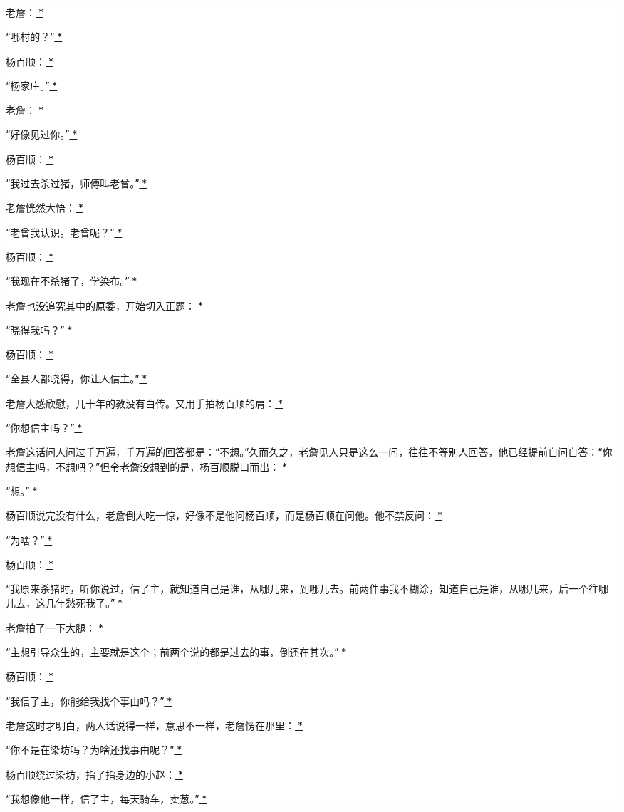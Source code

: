 老詹：[  *  ](siyuan://blocks/20240128005932-o0v61do?focus=1)

“哪村的？”[  *  ](siyuan://blocks/20240128005933-2p3yut2?focus=1)

杨百顺：[  *  ](siyuan://blocks/20240128005934-d0accil?focus=1)

“杨家庄。”[  *  ](siyuan://blocks/20240128005935-0lo5zay?focus=1)

老詹：[  *  ](siyuan://blocks/20240128005936-1a2ss17?focus=1)

“好像见过你。”[  *  ](siyuan://blocks/20240128005937-5qdquha?focus=1)

杨百顺：[  *  ](siyuan://blocks/20240128005938-8b8ex7u?focus=1)

“我过去杀过猪，师傅叫老曾。”[  *  ](siyuan://blocks/20240128005939-w164652?focus=1)

老詹恍然大悟：[  *  ](siyuan://blocks/20240128005940-njvrbx2?focus=1)

“老曾我认识。老曾呢？”[  *  ](siyuan://blocks/20240128005941-pg1eb66?focus=1)

杨百顺：[  *  ](siyuan://blocks/20240128005942-b4w1ta0?focus=1)

“我现在不杀猪了，学染布。”[  *  ](siyuan://blocks/20240128005943-t590piz?focus=1)

老詹也没追究其中的原委，开始切入正题：[  *  ](siyuan://blocks/20240128005944-k80pzd7?focus=1)

“晓得我吗？”[  *  ](siyuan://blocks/20240128005945-h4wcs4k?focus=1)

杨百顺：[  *  ](siyuan://blocks/20240128005946-ww9n477?focus=1)

“全县人都晓得，你让人信主。”[  *  ](siyuan://blocks/20240128005947-l7ry60t?focus=1)

老詹大感欣慰，几十年的教没有白传。又用手拍杨百顺的肩：[  *  ](siyuan://blocks/20240128005948-df13d17?focus=1)

“你想信主吗？”[  *  ](siyuan://blocks/20240128005949-xtfvl5s?focus=1)

老詹这话问人问过千万遍，千万遍的回答都是：“不想。”久而久之，老詹见人只是这么一问，往往不等别人回答，他已经提前自问自答：“你想信主吗，不想吧？”但令老詹没想到的是，杨百顺脱口而出：[  *  ](siyuan://blocks/20240128005950-zpiw0ms?focus=1)

“想。”[  *  ](siyuan://blocks/20240128005951-umscizi?focus=1)

杨百顺说完没有什么，老詹倒大吃一惊，好像不是他问杨百顺，而是杨百顺在问他。他不禁反问：[  *  ](siyuan://blocks/20240128005952-d02l161?focus=1)

“为啥？”[  *  ](siyuan://blocks/20240128005953-wu07d36?focus=1)

杨百顺：[  *  ](siyuan://blocks/20240128005954-jm8up9x?focus=1)

“我原来杀猪时，听你说过，信了主，就知道自己是谁，从哪儿来，到哪儿去。前两件事我不糊涂，知道自己是谁，从哪儿来，后一个往哪儿去，这几年愁死我了。”[  *  ](siyuan://blocks/20240128005955-denqrnj?focus=1)

老詹拍了一下大腿：[  *  ](siyuan://blocks/20240128005956-r62uh02?focus=1)

“主想引导众生的，主要就是这个；前两个说的都是过去的事，倒还在其次。”[  *  ](siyuan://blocks/20240128005957-sjgq99n?focus=1)

杨百顺：[  *  ](siyuan://blocks/20240128005958-jcoqpsq?focus=1)

“我信了主，你能给我找个事由吗？”[  *  ](siyuan://blocks/20240128005959-0xz2k9t?focus=1)

老詹这时才明白，两人话说得一样，意思不一样，老詹愣在那里：[  *  ](siyuan://blocks/20240128005960-1o9vrjk?focus=1)

“你不是在染坊吗？为啥还找事由呢？”[  *  ](siyuan://blocks/20240128005961-0g0oc0j?focus=1)

杨百顺绕过染坊，指了指身边的小赵：[  *  ](siyuan://blocks/20240128005962-qxncxmz?focus=1)

“我想像他一样，信了主，每天骑车，卖葱。”[  *  ](siyuan://blocks/20240128005963-8mj8q8x?focus=1)
